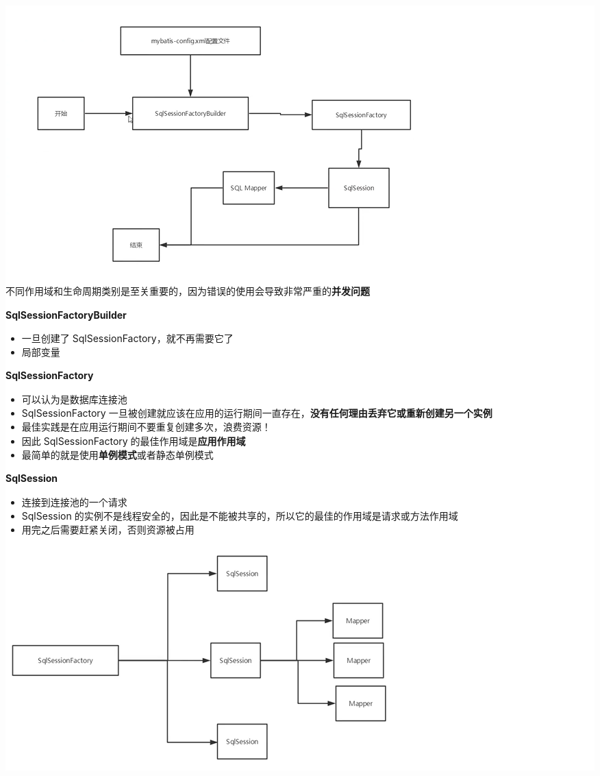 ![image-20200607014411150](Mybatis学习之路.assets/image-20200607014411150.png)



不同作用域和生命周期类别是至关重要的，因为错误的使用会导致非常严重的**并发问题**

**SqlSessionFactoryBuilder**

- 一旦创建了 SqlSessionFactory，就不再需要它了
- 局部变量

**SqlSessionFactory**

- 可以认为是数据库连接池
- SqlSessionFactory 一旦被创建就应该在应用的运行期间一直存在，**没有任何理由丢弃它或重新创建另一个实例**
- 最佳实践是在应用运行期间不要重复创建多次，浪费资源！
- 因此 SqlSessionFactory 的最佳作用域是**应用作用域**
- 最简单的就是使用**单例模式**或者静态单例模式

**SqlSession**

- 连接到连接池的一个请求
- SqlSession 的实例不是线程安全的，因此是不能被共享的，所以它的最佳的作用域是请求或方法作用域
- 用完之后需要赶紧关闭，否则资源被占用

![image-20200607014445923](Mybatis学习之路.assets/image-20200607014445923.png)

